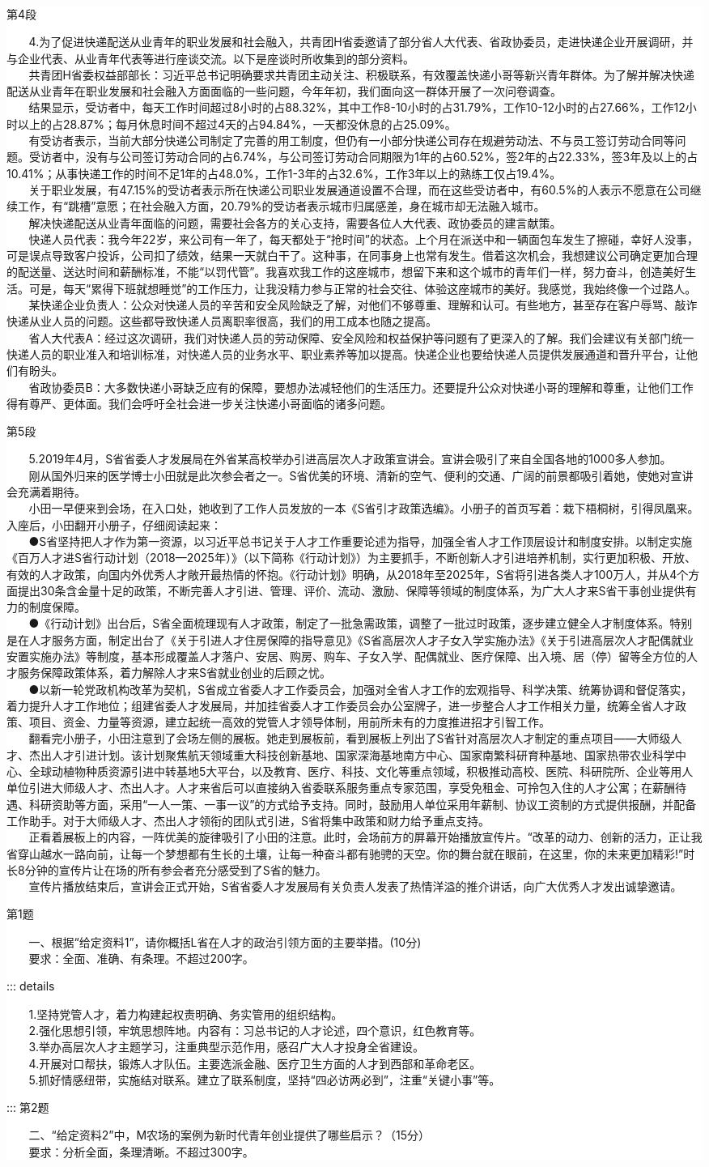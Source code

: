 第4段
<p>&nbsp;&nbsp;&nbsp;&nbsp;&nbsp;&nbsp;&nbsp;4.为了促进快递配送从业青年的职业发展和社会融入，共青团H省委邀请了部分省人大代表、省政协委员，走进快递企业开展调研，并与企业代表、从业青年代表等进行座谈交流。以下是座谈时所收集到的部分资料。<br/>&nbsp;&nbsp;&nbsp;&nbsp;&nbsp;&nbsp;&nbsp;共青团H省委权益部部长：习近平总书记明确要求共青团主动关注、积极联系，有效覆盖快递小哥等新兴青年群体。为了解并解决快递配送从业青年在职业发展和社会融入方面面临的一些问题，今年年初，我们面向这一群体开展了一次问卷调查。<br/>&nbsp;&nbsp;&nbsp;&nbsp;&nbsp;&nbsp;&nbsp;结果显示，受访者中，每天工作时间超过8小时的占88.32%，其中工作8-10小时的占31.79%，工作10-12小时的占27.66%，工作12小时以上的占28.87%；每月休息时间不超过4天的占94.84%，一天都没休息的占25.09%。<br/>&nbsp;&nbsp;&nbsp;&nbsp;&nbsp;&nbsp;&nbsp;有受访者表示，当前大部分快递公司制定了完善的用工制度，但仍有一小部分快递公司存在规避劳动法、不与员工签订劳动合同等问题。受访者中，没有与公司签订劳动合同的占6.74%，与公司签订劳动合同期限为1年的占60.52%，签2年的占22.33%，签3年及以上的占10.41%；从事快递工作的时间不足1年的占48.0%，工作1-3年的占32.6%，工作3年以上的熟练工仅占19.4%。<br/>&nbsp;&nbsp;&nbsp;&nbsp;&nbsp;&nbsp;&nbsp;关于职业发展，有47.15%的受访者表示所在快递公司职业发展通道设置不合理，而在这些受访者中，有60.5%的人表示不愿意在公司继续工作，有“跳槽”意愿；在社会融入方面，20.79%的受访者表示城市归属感差，身在城市却无法融入城市。<br/>&nbsp;&nbsp;&nbsp;&nbsp;&nbsp;&nbsp;&nbsp;解决快递配送从业青年面临的问题，需要社会各方的关心支持，需要各位人大代表、政协委员的建言献策。<br/>&nbsp;&nbsp;&nbsp;&nbsp;&nbsp;&nbsp;&nbsp;快递人员代表：我今年22岁，来公司有一年了，每天都处于“抢时间”的状态。上个月在派送中和一辆面包车发生了擦碰，幸好人没事，可是误点导致客户投诉，公司扣了绩效，结果一天就白干了。这种事，在同事身上也常有发生。借着这次机会，我想建议公司确定更加合理的配送量、送达时间和薪酬标准，不能“以罚代管”。我喜欢我工作的这座城市，想留下来和这个城市的青年们一样，努力奋斗，创造美好生活。可是，每天“累得下班就想睡觉”的工作压力，让我没精力参与正常的社会交往、体验这座城市的美好。我感觉，我始终像一个过路人。<br/>&nbsp;&nbsp;&nbsp;&nbsp;&nbsp;&nbsp;&nbsp;某快递企业负责人：公众对快递人员的辛苦和安全风险缺乏了解，对他们不够尊重、理解和认可。有些地方，甚至存在客户辱骂、敲诈快递从业人员的问题。这些都导致快递人员离职率很高，我们的用工成本也随之提高。<br/>&nbsp;&nbsp;&nbsp;&nbsp;&nbsp;&nbsp;&nbsp;省人大代表A：经过这次调研，我们对快递人员的劳动保障、安全风险和权益保护等问题有了更深入的了解。我们会建议有关部门统一快递人员的职业准入和培训标准，对快递人员的业务水平、职业素养等加以提高。快递企业也要给快递人员提供发展通道和晋升平台，让他们有盼头。<br/>&nbsp;&nbsp;&nbsp;&nbsp;&nbsp;&nbsp;&nbsp;省政协委员B：大多数快递小哥缺乏应有的保障，要想办法减轻他们的生活压力。还要提升公众对快递小哥的理解和尊重，让他们工作得有尊严、更体面。我们会呼吁全社会进一步关注快递小哥面临的诸多问题。</p>
第5段
<p>&nbsp;&nbsp;&nbsp;&nbsp;&nbsp;&nbsp;&nbsp;5.2019年4月，S省省委人才发展局在外省某高校举办引进高层次人才政策宣讲会。宣讲会吸引了来自全国各地的1000多人参加。<br/>&nbsp;&nbsp;&nbsp;&nbsp;&nbsp;&nbsp;&nbsp;刚从国外归来的医学博士小田就是此次参会者之一。S省优美的环境、清新的空气、便利的交通、广阔的前景都吸引着她，使她对宣讲会充满着期待。<br/>&nbsp;&nbsp;&nbsp;&nbsp;&nbsp;&nbsp;&nbsp;小田一早便来到会场，在入口处，她收到了工作人员发放的一本《S省引才政策选编》。小册子的首页写着：栽下梧桐树，引得凤凰来。入座后，小田翻开小册子，仔细阅读起来：<br/>&nbsp;&nbsp;&nbsp;&nbsp;&nbsp;&nbsp;&nbsp;●S省坚持把人才作为第一资源，以习近平总书记关于人才工作重要论述为指导，加强全省人才工作顶层设计和制度安排。以制定实施《百万人才进S省行动计划（2018—2025年）》（以下简称《行动计划》）为主要抓手，不断创新人才引进培养机制，实行更加积极、开放、有效的人才政策，向国内外优秀人才敞开最热情的怀抱。《行动计划》明确，从2018年至2025年，S省将引进各类人才100万人，并从4个方面提出30条含金量十足的政策，不断完善人才引进、管理、评价、流动、激励、保障等领域的制度体系，为广大人才来S省干事创业提供有力的制度保障。<br/>&nbsp;&nbsp;&nbsp;&nbsp;&nbsp;&nbsp;&nbsp;●《行动计划》出台后，S省全面梳理现有人才政策，制定了一批急需政策，调整了一批过时政策，逐步建立健全人才制度体系。特别是在人才服务方面，制定出台了《关于引进人才住房保障的指导意见》《S省高层次人才子女入学实施办法》《关于引进高层次人才配偶就业安置实施办法》等制度，基本形成覆盖人才落户、安居、购房、购车、子女入学、配偶就业、医疗保障、出入境、居（停）留等全方位的人才服务保障政策体系，着力解除人才来S省就业创业的后顾之忧。<br/>&nbsp;&nbsp;&nbsp;&nbsp;&nbsp;&nbsp;&nbsp;●以新一轮党政机构改革为契机，S省成立省委人才工作委员会，加强对全省人才工作的宏观指导、科学决策、统筹协调和督促落实，着力提升人才工作地位；组建省委人才发展局，并加挂省委人才工作委员会办公室牌子，进一步整合人才工作相关力量，统筹全省人才政策、项目、资金、力量等资源，建立起统一高效的党管人才领导体制，用前所未有的力度推进招才引智工作。<br/>&nbsp;&nbsp;&nbsp;&nbsp;&nbsp;&nbsp;&nbsp;翻看完小册子，小田注意到了会场左侧的展板。她走到展板前，看到展板上列出了S省针对高层次人才制定的重点项目——大师级人才、杰出人才引进计划。该计划聚焦航天领域重大科技创新基地、国家深海基地南方中心、国家南繁科研育种基地、国家热带农业科学中心、全球动植物种质资源引进中转基地5大平台，以及教育、医疗、科技、文化等重点领域，积极推动高校、医院、科研院所、企业等用人单位引进大师级人才、杰出人才。人才来省后可以直接纳入省委联系服务重点专家范围，享受免租金、可拎包入住的人才公寓；在薪酬待遇、科研资助等方面，采用“一人一策、一事一议”的方式给予支持。同时，鼓励用人单位采用年薪制、协议工资制的方式提供报酬，并配备工作助手。对于大师级人才、杰出人才领衔的团队式引进，S省将集中政策和财力给予重点支持。<br/>&nbsp;&nbsp;&nbsp;&nbsp;&nbsp;&nbsp;&nbsp;正看着展板上的内容，一阵优美的旋律吸引了小田的注意。此时，会场前方的屏幕开始播放宣传片。“改革的动力、创新的活力，正让我省穿山越水一路向前，让每一个梦想都有生长的土壤，让每一种奋斗都有驰骋的天空。你的舞台就在眼前，在这里，你的未来更加精彩!”时长8分钟的宣传片让在场的所有参会者充分感受到了S省的魅力。<br/>&nbsp;&nbsp;&nbsp;&nbsp;&nbsp;&nbsp;&nbsp;宣传片播放结束后，宣讲会正式开始，S省省委人才发展局有关负责人发表了热情洋溢的推介讲话，向广大优秀人才发出诚挚邀请。</p>
第1题
<p>&nbsp;&nbsp;&nbsp;&nbsp;&nbsp;&nbsp;&nbsp;一、根据“给定资料1”，请你概括L省在人才的政治引领方面的主要举措。(10分)<br/>&nbsp;&nbsp;&nbsp;&nbsp;&nbsp;&nbsp;&nbsp;要求：全面、准确、有条理。不超过200字。</p>


::: details
<p>&nbsp;&nbsp;&nbsp;&nbsp;&nbsp;&nbsp;&nbsp;1.坚持党管人才，着力构建起权责明确、务实管用的组织结构。<br/>&nbsp;&nbsp;&nbsp;&nbsp;&nbsp;&nbsp;&nbsp;2.强化思想引领，牢筑思想阵地。内容有：习总书记的人才论述，四个意识，红色教育等。<br/>&nbsp;&nbsp;&nbsp;&nbsp;&nbsp;&nbsp;&nbsp;3.举办高层次人才主题学习，注重典型示范作用，感召广大人才投身全省建设。<br/>&nbsp;&nbsp;&nbsp;&nbsp;&nbsp;&nbsp;&nbsp;4.开展对口帮扶，锻炼人才队伍。主要选派金融、医疗卫生方面的人才到西部和革命老区。<br/>&nbsp;&nbsp;&nbsp;&nbsp;&nbsp;&nbsp;&nbsp;5.抓好情感纽带，实施结对联系。建立了联系制度，坚持“四必访两必到”，注重“关键小事”等。</p>
:::
第2题
<p>&nbsp;&nbsp;&nbsp;&nbsp;&nbsp;&nbsp;&nbsp;二、“给定资料2”中，M农场的案例为新时代青年创业提供了哪些启示？（15分）<br/>&nbsp;&nbsp;&nbsp;&nbsp;&nbsp;&nbsp;&nbsp;要求：分析全面，条理清晰。不超过300字。</p>
